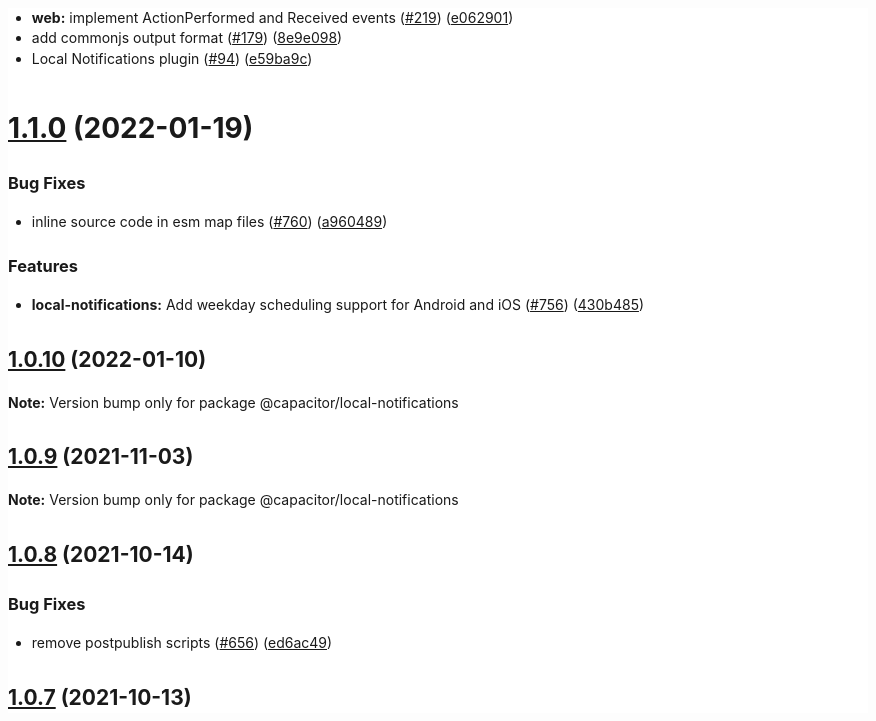 - **web:** implement ActionPerformed and Received events ([#219](https://github.com/ionic-team/capacitor-plugins/issues/219)) ([e062901](https://github.com/ionic-team/capacitor-plugins/commit/e062901fc2e55cf6b6dc1ab20258d80a0be8b2d9))
- add commonjs output format ([#179](https://github.com/ionic-team/capacitor-plugins/issues/179)) ([8e9e098](https://github.com/ionic-team/capacitor-plugins/commit/8e9e09862064b3f6771d7facbc4008e995d9b463))
- Local Notifications plugin ([#94](https://github.com/ionic-team/capacitor-plugins/issues/94)) ([e59ba9c](https://github.com/ionic-team/capacitor-plugins/commit/e59ba9ceea78a26ec60e521825f228baa9d74577))

# [1.1.0](https://github.com/ionic-team/capacitor-plugins/compare/@capacitor/local-notifications@1.0.10...@capacitor/local-notifications@1.1.0) (2022-01-19)

### Bug Fixes

- inline source code in esm map files ([#760](https://github.com/ionic-team/capacitor-plugins/issues/760)) ([a960489](https://github.com/ionic-team/capacitor-plugins/commit/a960489a19db0182b90d187a50deff9dfbe51038))

### Features

- **local-notifications:** Add weekday scheduling support for Android and iOS ([#756](https://github.com/ionic-team/capacitor-plugins/issues/756)) ([430b485](https://github.com/ionic-team/capacitor-plugins/commit/430b48592ce59ccc967dd9a081873d7dc3937e93))

## [1.0.10](https://github.com/ionic-team/capacitor-plugins/compare/@capacitor/local-notifications@1.0.9...@capacitor/local-notifications@1.0.10) (2022-01-10)

**Note:** Version bump only for package @capacitor/local-notifications

## [1.0.9](https://github.com/ionic-team/capacitor-plugins/compare/@capacitor/local-notifications@1.0.8...@capacitor/local-notifications@1.0.9) (2021-11-03)

**Note:** Version bump only for package @capacitor/local-notifications

## [1.0.8](https://github.com/ionic-team/capacitor-plugins/compare/@capacitor/local-notifications@1.0.7...@capacitor/local-notifications@1.0.8) (2021-10-14)

### Bug Fixes

- remove postpublish scripts ([#656](https://github.com/ionic-team/capacitor-plugins/issues/656)) ([ed6ac49](https://github.com/ionic-team/capacitor-plugins/commit/ed6ac499ebf4a47525071ccbfc36c27503e11f60))

## [1.0.7](https://github.com/ionic-team/capacitor-plugins/compare/@capacitor/local-notifications@1.0.6...@capacitor/local-notifications@1.0.7) (2021-10-13)
